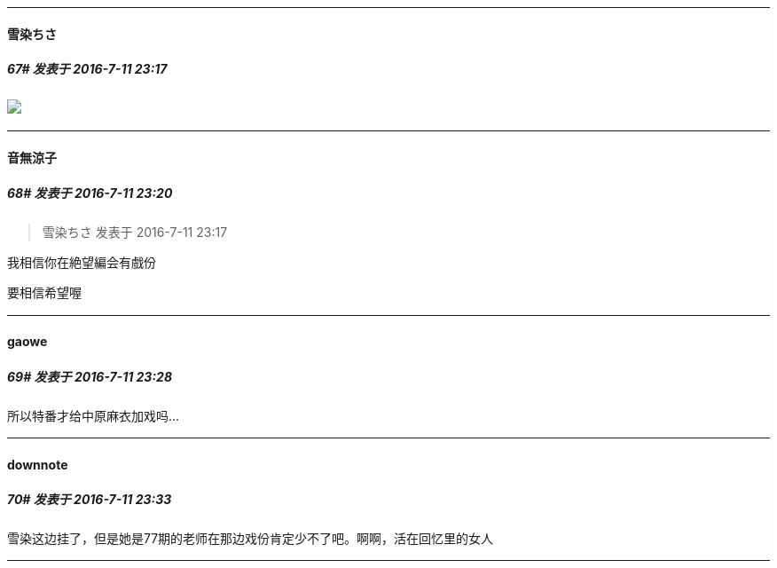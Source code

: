 

-----

####  雪染ちさ  
##### 67#       发表于 2016-7-11 23:17



<img src="https://static.saraba1st.com/image/smiley/face/35.gif" referrerpolicy="no-referrer">







-----

####  音無涼子  
##### 68#       发表于 2016-7-11 23:20



<blockquote>雪染ちさ 发表于 2016-7-11 23:17
</blockquote>
我相信你在絶望編会有戲份

要相信希望喔







-----

####  gaowe  
##### 69#       发表于 2016-7-11 23:28




所以特番才给中原麻衣加戏吗...







-----

####  downnote  
##### 70#       发表于 2016-7-11 23:33




雪染这边挂了，但是她是77期的老师在那边戏份肯定少不了吧。啊啊，活在回忆里的女人







-----
